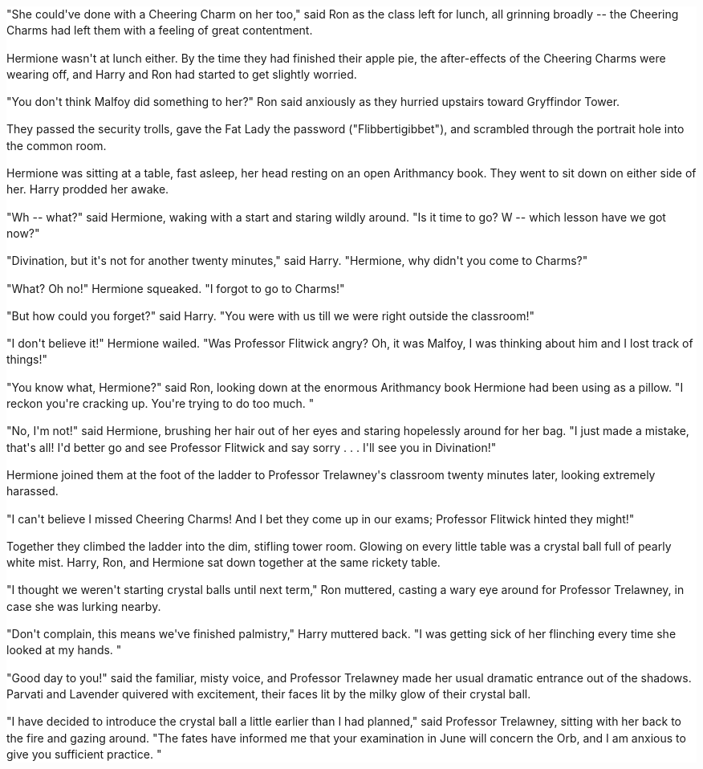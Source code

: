 "She could've done with a Cheering Charm on her too," said Ron as the class left for lunch, all grinning broadly -- the Cheering Charms had left them with a feeling of great contentment. 

Hermione wasn't at lunch either. By the time they had finished their apple pie, the after-effects of the Cheering Charms were wearing off, and Harry and Ron had started to get slightly worried. 

"You don't think Malfoy did something to her?" Ron said anxiously as they hurried upstairs toward Gryffindor Tower. 

They passed the security trolls, gave the Fat Lady the password ("Flibbertigibbet"), and scrambled through the portrait hole into the common room. 

Hermione was sitting at a table, fast asleep, her head resting on an open Arithmancy book. They went to sit down on either side of her. Harry prodded her awake. 

"Wh -- what?" said Hermione, waking with a start and staring wildly around. "Is it time to go? W -- which lesson have we got now?"

"Divination, but it's not for another twenty minutes," said Harry. "Hermione, why didn't you come to Charms?"

"What? Oh no!" Hermione squeaked. "I forgot to go to Charms!"

"But how could you forget?" said Harry. "You were with us till we were right outside the classroom!"

"I don't believe it!" Hermione wailed. "Was Professor Flitwick angry? Oh, it was Malfoy, I was thinking about him and I lost track of things!"

"You know what, Hermione?" said Ron, looking down at the enormous Arithmancy book Hermione had been using as a pillow. "I reckon you're cracking up. You're trying to do too much. "

"No, I'm not!" said Hermione, brushing her hair out of her eyes and staring hopelessly around for her bag. "I just made a mistake, that's all! I'd better go and see Professor Flitwick and say sorry . . . I'll see you in Divination!"

Hermione joined them at the foot of the ladder to Professor Trelawney's classroom twenty minutes later, looking extremely harassed. 

"I can't believe I missed Cheering Charms! And I bet they come up in our exams; Professor Flitwick hinted they might!"

Together they climbed the ladder into the dim, stifling tower room. Glowing on every little table was a crystal ball full of pearly white mist. Harry, Ron, and Hermione sat down together at the same rickety table. 

"I thought we weren't starting crystal balls until next term," Ron muttered, casting a wary eye around for Professor Trelawney, in case she was lurking nearby. 

"Don't complain, this means we've finished palmistry," Harry muttered back. "I was getting sick of her flinching every time she looked at my hands. "

"Good day to you!" said the familiar, misty voice, and Professor Trelawney made her usual dramatic entrance out of the shadows. Parvati and Lavender quivered with excitement, their faces lit by the milky glow of their crystal ball. 

"I have decided to introduce the crystal ball a little earlier than I had planned," said Professor Trelawney, sitting with her back to the fire and gazing around. "The fates have informed me that your examination in June will concern the Orb, and I am anxious to give you sufficient practice. "
